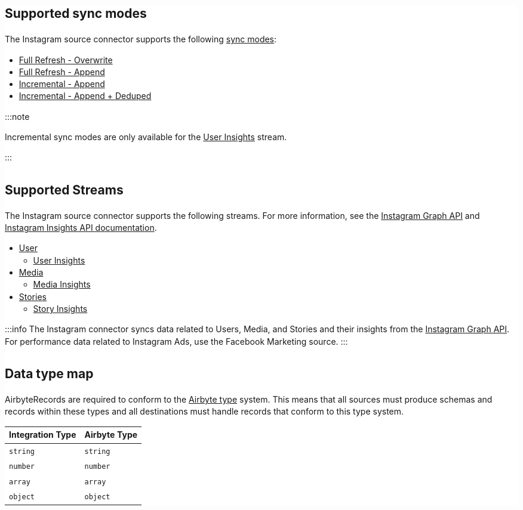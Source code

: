 
<HideInUI>

## Supported sync modes

The Instagram source connector supports the following [sync modes](https://docs.airbyte.com/cloud/core-concepts#connection-sync-modes):

- [Full Refresh - Overwrite](https://docs.airbyte.com/understanding-airbyte/connections/full-refresh-overwrite/)
- [Full Refresh - Append](https://docs.airbyte.com/understanding-airbyte/connections/full-refresh-append)
- [Incremental - Append](https://docs.airbyte.com/understanding-airbyte/connections/incremental-append)
- [Incremental - Append + Deduped](https://docs.airbyte.com/understanding-airbyte/connections/incremental-append-deduped)

:::note

Incremental sync modes are only available for the [User Insights](https://developers.facebook.com/docs/instagram-api/reference/ig-user/insights) stream.

:::

## Supported Streams

The Instagram source connector supports the following streams. For more information, see the [Instagram Graph API](https://developers.facebook.com/docs/instagram-api/) and [Instagram Insights API documentation](https://developers.facebook.com/docs/instagram-api/guides/insights/).

- [User](https://developers.facebook.com/docs/instagram-api/reference/ig-user)
  - [User Insights](https://developers.facebook.com/docs/instagram-api/reference/ig-user/insights)
- [Media](https://developers.facebook.com/docs/instagram-api/reference/ig-user/media)
  - [Media Insights](https://developers.facebook.com/docs/instagram-api/reference/ig-media/insights)
- [Stories](https://developers.facebook.com/docs/instagram-api/reference/ig-user/stories/)
  - [Story Insights](https://developers.facebook.com/docs/instagram-api/reference/ig-media/insights)

:::info
The Instagram connector syncs data related to Users, Media, and Stories and their insights from the [Instagram Graph API](https://developers.facebook.com/docs/instagram-api/). For performance data related to Instagram Ads, use the Facebook Marketing source.
:::

## Data type map

AirbyteRecords are required to conform to the [Airbyte type](https://docs.airbyte.com/understanding-airbyte/supported-data-types/) system. This means that all sources must produce schemas and records within these types and all destinations must handle records that conform to this type system.

| Integration Type | Airbyte Type |
| :--------------- | :----------- |
| `string`         | `string`     |
| `number`         | `number`     |
| `array`          | `array`      |
| `object`         | `object`     |
